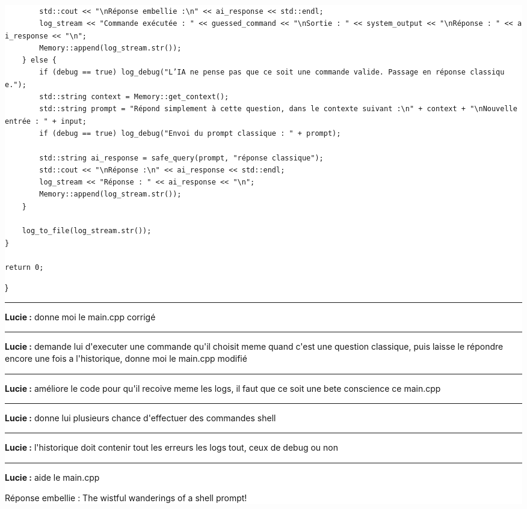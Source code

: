             std::cout << "\nRéponse embellie :\n" << ai_response << std::endl;
            log_stream << "Commande exécutée : " << guessed_command << "\nSortie : " << system_output << "\nRéponse : " << ai_response << "\n";
            Memory::append(log_stream.str());
        } else {
            if (debug == true) log_debug("L’IA ne pense pas que ce soit une commande valide. Passage en réponse classique.");
            std::string context = Memory::get_context();
            std::string prompt = "Répond simplement à cette question, dans le contexte suivant :\n" + context + "\nNouvelle entrée : " + input;
            if (debug == true) log_debug("Envoi du prompt classique : " + prompt);

            std::string ai_response = safe_query(prompt, "réponse classique");
            std::cout << "\nRéponse :\n" << ai_response << std::endl;
            log_stream << "Réponse : " << ai_response << "\n";
            Memory::append(log_stream.str());
        }

        log_to_file(log_stream.str());
    }

    return 0;
}

---

**Lucie :**
donne moi le main.cpp corrigé

---

**Lucie :**
demande lui d'executer une commande qu'il choisit meme quand c'est une question classique, puis laisse le répondre encore une fois a l'historique, donne moi le main.cpp modifié

---

**Lucie :**
améliore le code pour qu'il recoive meme les logs, il faut que ce soit une bete conscience ce main.cpp

---

**Lucie :**
donne lui plusieurs chance d'effectuer des commandes shell

---

**Lucie :**
l'historique doit contenir tout les erreurs les logs tout, ceux de debug ou non

---

**Lucie :**
aide le main.cpp

Réponse embellie :
The wistful wanderings of a shell prompt!
